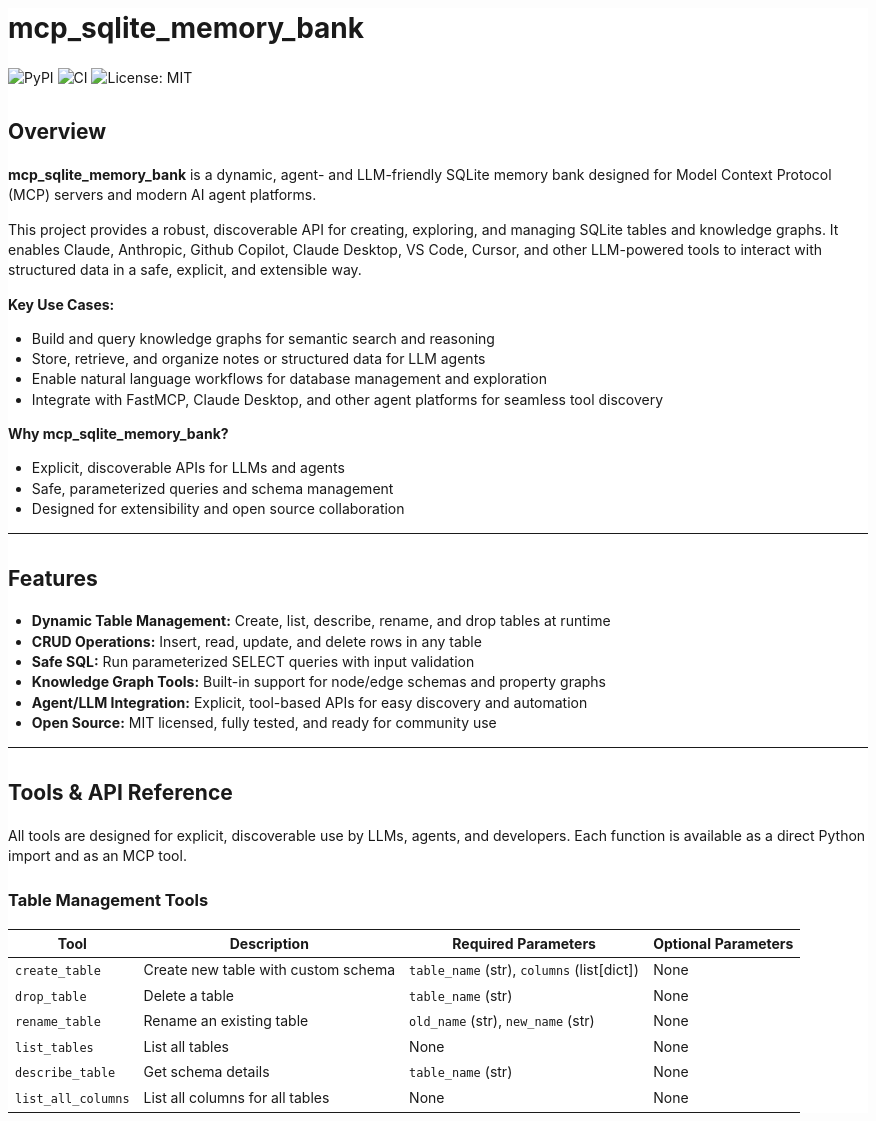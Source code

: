 # mcp_sqlite_memory_bank

![PyPI](https://img.shields.io/pypi/v/mcp_sqlite_memory_bank)
![CI](https://github.com/robertmeisner/mcp_sqlite_memory_bank/actions/workflows/ci.yml/badge.svg)
![License: MIT](https://img.shields.io/badge/License-MIT-yellow.svg)

## Overview

**mcp_sqlite_memory_bank** is a dynamic, agent- and LLM-friendly SQLite memory bank designed for Model Context Protocol (MCP) servers and modern AI agent platforms.

This project provides a robust, discoverable API for creating, exploring, and managing SQLite tables and knowledge graphs. It enables Claude, Anthropic, Github Copilot, Claude Desktop, VS Code, Cursor, and other LLM-powered tools to interact with structured data in a safe, explicit, and extensible way.

**Key Use Cases:**
- Build and query knowledge graphs for semantic search and reasoning
- Store, retrieve, and organize notes or structured data for LLM agents
- Enable natural language workflows for database management and exploration
- Integrate with FastMCP, Claude Desktop, and other agent platforms for seamless tool discovery

**Why mcp_sqlite_memory_bank?**
- Explicit, discoverable APIs for LLMs and agents
- Safe, parameterized queries and schema management
- Designed for extensibility and open source collaboration

---

## Features

- **Dynamic Table Management:** Create, list, describe, rename, and drop tables at runtime
- **CRUD Operations:** Insert, read, update, and delete rows in any table
- **Safe SQL:** Run parameterized SELECT queries with input validation
- **Knowledge Graph Tools:** Built-in support for node/edge schemas and property graphs
- **Agent/LLM Integration:** Explicit, tool-based APIs for easy discovery and automation
- **Open Source:** MIT licensed, fully tested, and ready for community use

---


## Tools & API Reference

All tools are designed for explicit, discoverable use by LLMs, agents, and developers. Each function is available as a direct Python import and as an MCP tool.

### Table Management Tools

| Tool | Description | Required Parameters | Optional Parameters |
|------|-------------|---------------------|---------------------|
| `create_table` | Create new table with custom schema | `table_name` (str), `columns` (list[dict]) | None |
| `drop_table` | Delete a table | `table_name` (str) | None |
| `rename_table` | Rename an existing table | `old_name` (str), `new_name` (str) | None |
| `list_tables` | List all tables | None | None |
| `describe_table` | Get schema details | `table_name` (str) | None |
| `list_all_columns` | List all columns for all tables | None | None |
